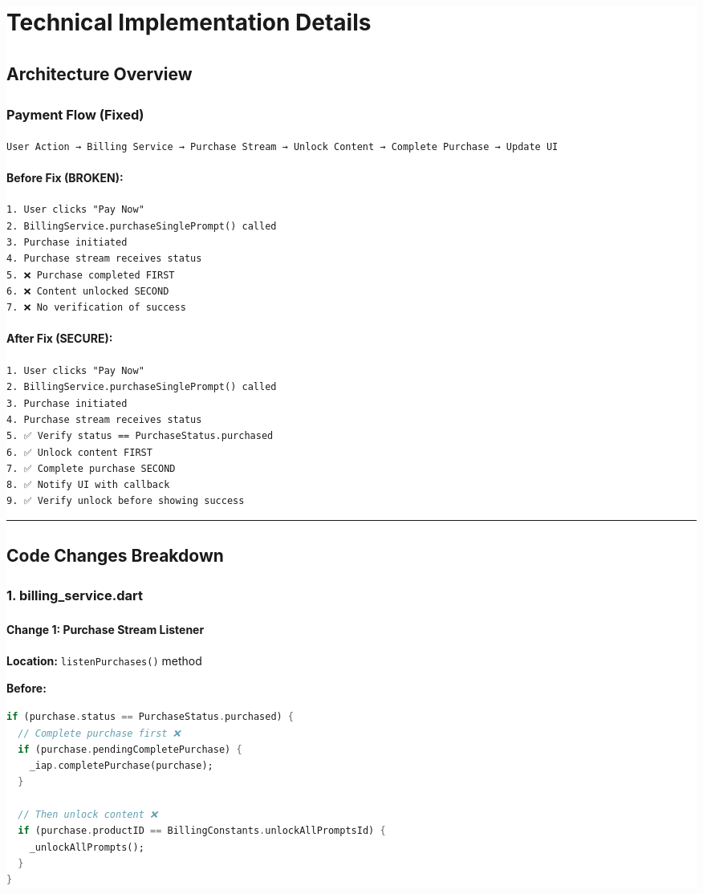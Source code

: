 # Technical Implementation Details

## Architecture Overview

### Payment Flow (Fixed)

```
User Action → Billing Service → Purchase Stream → Unlock Content → Complete Purchase → Update UI
```

#### Before Fix (BROKEN):
```
1. User clicks "Pay Now"
2. BillingService.purchaseSinglePrompt() called
3. Purchase initiated
4. Purchase stream receives status
5. ❌ Purchase completed FIRST
6. ❌ Content unlocked SECOND
7. ❌ No verification of success
```

#### After Fix (SECURE):
```
1. User clicks "Pay Now"
2. BillingService.purchaseSinglePrompt() called
3. Purchase initiated
4. Purchase stream receives status
5. ✅ Verify status == PurchaseStatus.purchased
6. ✅ Unlock content FIRST
7. ✅ Complete purchase SECOND
8. ✅ Notify UI with callback
9. ✅ Verify unlock before showing success
```

---

## Code Changes Breakdown

### 1. billing_service.dart

#### Change 1: Purchase Stream Listener
**Location:** `listenPurchases()` method

**Before:**
```dart
if (purchase.status == PurchaseStatus.purchased) {
  // Complete purchase first ❌
  if (purchase.pendingCompletePurchase) {
    _iap.completePurchase(purchase);
  }
  
  // Then unlock content ❌
  if (purchase.productID == BillingConstants.unlockAllPromptsId) {
    _unlockAllPrompts();
  }
}
```
